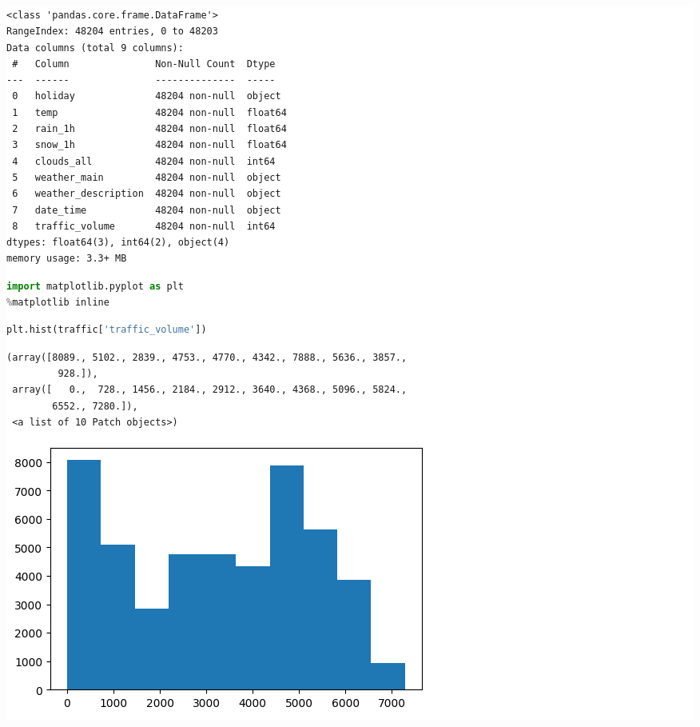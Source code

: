     <class 'pandas.core.frame.DataFrame'>
    RangeIndex: 48204 entries, 0 to 48203
    Data columns (total 9 columns):
     #   Column               Non-Null Count  Dtype  
    ---  ------               --------------  -----  
     0   holiday              48204 non-null  object 
     1   temp                 48204 non-null  float64
     2   rain_1h              48204 non-null  float64
     3   snow_1h              48204 non-null  float64
     4   clouds_all           48204 non-null  int64  
     5   weather_main         48204 non-null  object 
     6   weather_description  48204 non-null  object 
     7   date_time            48204 non-null  object 
     8   traffic_volume       48204 non-null  int64  
    dtypes: float64(3), int64(2), object(4)
    memory usage: 3.3+ MB



```python
import matplotlib.pyplot as plt
%matplotlib inline
```


```python
plt.hist(traffic['traffic_volume'])
```




    (array([8089., 5102., 2839., 4753., 4770., 4342., 7888., 5636., 3857.,
             928.]),
     array([   0.,  728., 1456., 2184., 2912., 3640., 4368., 5096., 5824.,
            6552., 7280.]),
     <a list of 10 Patch objects>)




    
![png](output_7_1.png)
    